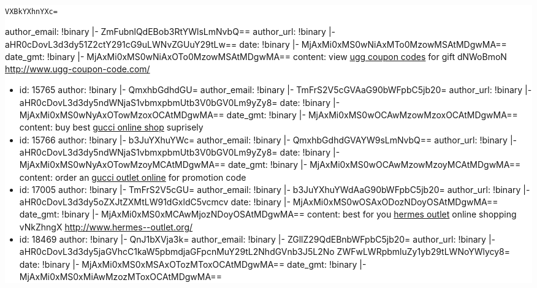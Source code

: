     VXBkYXhnYXc=
  author_email: !binary |-
    ZmFubnlQdEBob3RtYWlsLmNvbQ==
  author_url: !binary |-
    aHR0cDovL3d3dy51Z2ctY291cG9uLWNvZGUuY29tLw==
  date: !binary |-
    MjAxMi0xMS0wNiAxMTo0MzowMSAtMDgwMA==
  date_gmt: !binary |-
    MjAxMi0xMS0wNiAxOTo0MzowMSAtMDgwMA==
  content: view <a href="http://www.ugg-coupon-code.com/" rel="nofollow">ugg coupon
    codes</a>  for gift   dNWoBmoN  <a href="http://www.ugg-coupon-code.com/" rel="nofollow">
    http://www.ugg-coupon-code.com/ </a>
- id: 15765
  author: !binary |-
    QmxhbGdhdGU=
  author_email: !binary |-
    TmFrS2V5cGVAaG90bWFpbC5jb20=
  author_url: !binary |-
    aHR0cDovL3d3dy5ndWNjaS1vbmxpbmUtb3V0bGV0Lm9yZy8=
  date: !binary |-
    MjAxMi0xMS0wNyAxOTowMzoxOCAtMDgwMA==
  date_gmt: !binary |-
    MjAxMi0xMS0wOCAwMzowMzoxOCAtMDgwMA==
  content: buy best <a href="http://www.gucci-online-outlet.org/" rel="nofollow">gucci
    online shop</a>  suprisely
- id: 15766
  author: !binary |-
    b3JuYXhuYWc=
  author_email: !binary |-
    QmxhbGdhdGVAYW9sLmNvbQ==
  author_url: !binary |-
    aHR0cDovL3d3dy5ndWNjaS1vbmxpbmUtb3V0bGV0Lm9yZy8=
  date: !binary |-
    MjAxMi0xMS0wNyAxOTowMzoyMCAtMDgwMA==
  date_gmt: !binary |-
    MjAxMi0xMS0wOCAwMzowMzoyMCAtMDgwMA==
  content: order an <a href="http://www.gucci-online-outlet.org/" rel="nofollow">gucci
    outlet online</a>   for promotion code
- id: 17005
  author: !binary |-
    TmFrS2V5cGU=
  author_email: !binary |-
    b3JuYXhuYWdAaG90bWFpbC5jb20=
  author_url: !binary |-
    aHR0cDovL3d3dy5oZXJtZXMtLW91dGxldC5vcmcv
  date: !binary |-
    MjAxMi0xMS0wOSAxODozNDoyOSAtMDgwMA==
  date_gmt: !binary |-
    MjAxMi0xMS0xMCAwMjozNDoyOSAtMDgwMA==
  content: best for you <a href="http://www.hermes--outlet.org/" rel="nofollow">hermes
    outlet</a>  online shopping   vNkZhngX  <a href="http://www.hermes--outlet.org/"
    rel="nofollow"> http://www.hermes--outlet.org/</a>
- id: 18469
  author: !binary |-
    QnJ1bXVja3k=
  author_email: !binary |-
    ZGllZ29QdEBnbWFpbC5jb20=
  author_url: !binary |-
    aHR0cDovL3d3dy5jaGVhcC1kaW5pbmdjaGFpcnMuY29tL2NhdGVnb3J5L2No
    ZWFwLWRpbmluZy1yb29tLWNoYWlycy8=
  date: !binary |-
    MjAxMi0xMS0xMSAxOTozMToxOCAtMDgwMA==
  date_gmt: !binary |-
    MjAxMi0xMS0xMiAwMzozMToxOCAtMDgwMA==